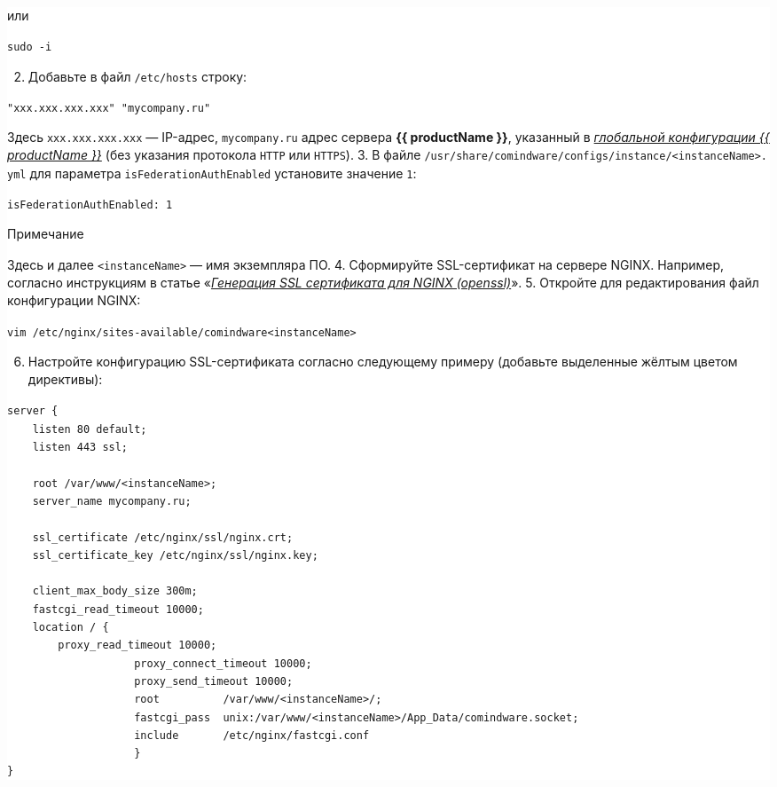 или

```
sudo -i
```
2. Добавьте в файл `/etc/hosts` строку:

```
"xxx.xxx.xxx.xxx" "mycompany.ru"
```

Здесь `xxx.xxx.xxx.xxx` — IP-адрес, `mycompany.ru` адрес сервера **{{ productName }}**, указанный в [*глобальной конфигурации {{ productName }}*](#проверка-адреса-сервера-comindware-business-application-platform) (без указания протокола `HTTP` или `HTTPS`).
3. В файле `/usr/share/comindware/configs/instance/<instanceName>.yml` для параметра `isFederationAuthEnabled` установите значение `1`:

```
isFederationAuthEnabled: 1
```

Примечание

Здесь и далее `<instanceName>` — имя экземпляра ПО.
4. Сформируйте SSL-сертификат на сервере NGINX. Например, согласно инструкциям в статье «[*Генерация SSL сертификата для NGINX (openssl)*](https://webguard.pro/web-services/nginx/generacziya-ssl-sertifikata-dlya-nginx-openssl.html)».
5. Откройте для редактирования файл конфигурации NGINX:

```
vim /etc/nginx/sites-available/comindware<instanceName>
```
6. Настройте конфигурацию SSL-сертификата согласно следующему примеру (добавьте выделенные жёлтым цветом директивы):

```
server {
    listen 80 default;
    listen 443 ssl;

    root /var/www/<instanceName>;
    server_name mycompany.ru;

    ssl_certificate /etc/nginx/ssl/nginx.crt;
    ssl_certificate_key /etc/nginx/ssl/nginx.key;

    client_max_body_size 300m;
    fastcgi_read_timeout 10000;
    location / {
        proxy_read_timeout 10000;
                    proxy_connect_timeout 10000;
                    proxy_send_timeout 10000;
                    root          /var/www/<instanceName>/;
                    fastcgi_pass  unix:/var/www/<instanceName>/App_Data/comindware.socket;
                    include       /etc/nginx/fastcgi.conf
                    }
}
```
